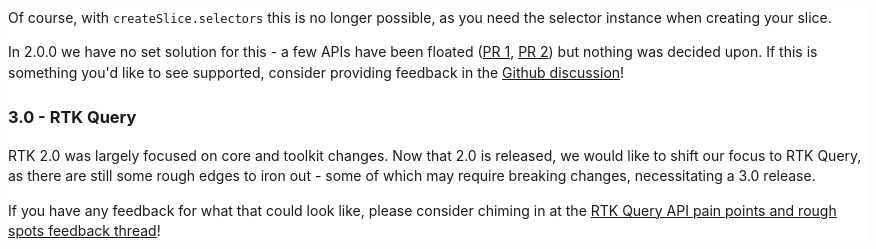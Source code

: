Of course, with `createSlice.selectors` this is no longer possible, as you need the selector instance when creating your slice.

In 2.0.0 we have no set solution for this - a few APIs have been floated ([PR 1](https://github.com/reduxjs/redux-toolkit/pull/3671), [PR 2](https://github.com/reduxjs/redux-toolkit/pull/3836)) but nothing was decided upon. If this is something you'd like to see supported, consider providing feedback in the [Github discussion](https://github.com/reduxjs/redux-toolkit/discussions/3387)!

### 3.0 - RTK Query

RTK 2.0 was largely focused on core and toolkit changes. Now that 2.0 is released, we would like to shift our focus to RTK Query, as there are still some rough edges to iron out - some of which may require breaking changes, necessitating a 3.0 release.

If you have any feedback for what that could look like, please consider chiming in at the [RTK Query API pain points and rough spots feedback thread](https://github.com/reduxjs/redux-toolkit/issues/3692)!

</div>
